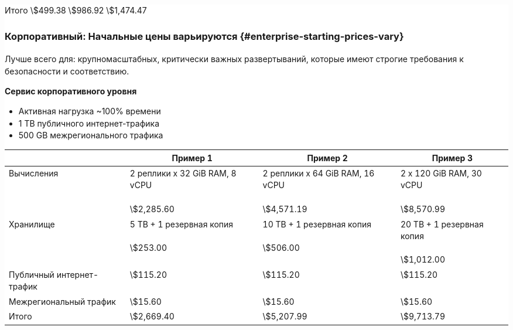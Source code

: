   <tr>
    <td>Итого</td>
    <td>\$499.38</td>
    <td>\$986.92</td>
    <td>\$1,474.47</td>
  </tr>
</tbody>
</table>

### Корпоративный: Начальные цены варьируются {#enterprise-starting-prices-vary}

Лучше всего для: крупномасштабных, критически важных развертываний, которые имеют строгие требования к безопасности и соответствию.

**Сервис корпоративного уровня**
- Активная нагрузка ~100% времени
- 1 TB публичного интернет-трафика
- 500 GB межрегионального трафика

<table><thead>
  <tr>
    <th></th>
    <th>Пример 1</th>
    <th>Пример 2</th>
    <th>Пример 3</th>
  </tr></thead>
<tbody>
  <tr>
    <td>Вычисления</td>
    <td>2 реплики x 32 GiB RAM, 8 vCPU<br></br>\$2,285.60</td>
    <td>2 реплики x 64 GiB RAM, 16 vCPU<br></br>\$4,571.19</td>
    <td>2 x 120 GiB RAM, 30 vCPU<br></br>\$8,570.99</td>
  </tr>
  <tr>
    <td>Хранилище</td>
    <td>5 TB + 1 резервная копия<br></br>\$253.00</td>
    <td>10 TB + 1 резервная копия<br></br>\$506.00</td>
    <td>20 TB + 1 резервная копия<br></br>\$1,012.00</td>
  </tr>
  <tr>
    <td>Публичный интернет-трафик</td>
    <td>\$115.20</td>
    <td>\$115.20</td>
    <td>\$115.20</td>
  </tr>
  <tr>
    <td>Межрегиональный трафик</td>
    <td>\$15.60</td>
    <td>\$15.60</td>
    <td>\$15.60</td>
  </tr>
  <tr>
    <td>Итого</td>
    <td>\$2,669.40</td>
    <td>\$5,207.99</td>
    <td>\$9,713.79</td>
  </tr>
</tbody>
</table>
